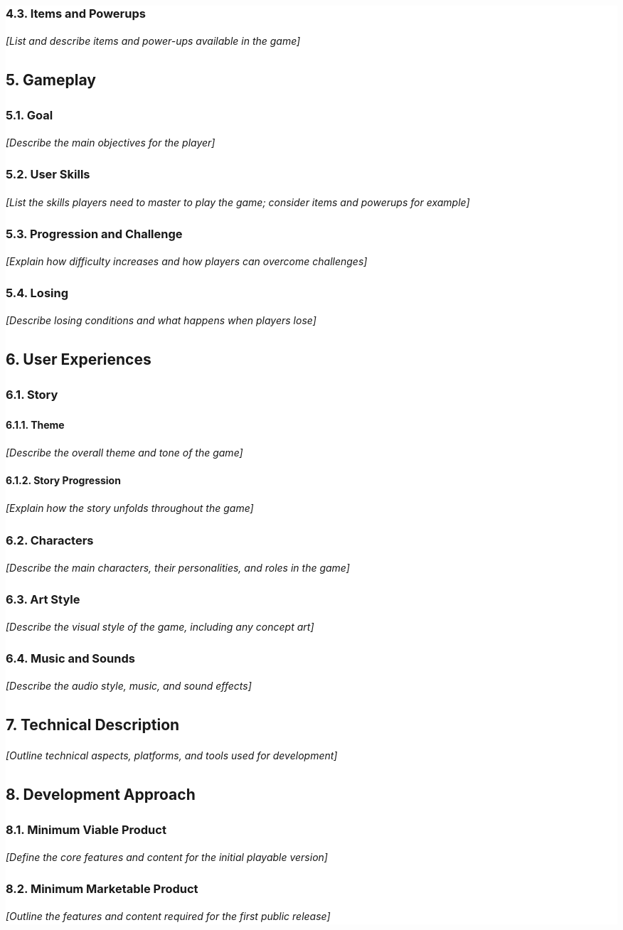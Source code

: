 ### 4.3. Items and Powerups
*[List and describe items and power-ups available in the game]*

## 5. Gameplay

### 5.1. Goal
*[Describe the main objectives for the player]*

### 5.2. User Skills
*[List the skills players need to master to play the game; consider items and powerups for example]*

### 5.3. Progression and Challenge
*[Explain how difficulty increases and how players can overcome challenges]*

### 5.4. Losing
*[Describe losing conditions and what happens when players lose]*

## 6. User Experiences

### 6.1. Story

#### 6.1.1. Theme
*[Describe the overall theme and tone of the game]*

#### 6.1.2. Story Progression
*[Explain how the story unfolds throughout the game]*

### 6.2. Characters
*[Describe the main characters, their personalities, and roles in the game]*

### 6.3. Art Style
*[Describe the visual style of the game, including any concept art]*

### 6.4. Music and Sounds
*[Describe the audio style, music, and sound effects]*

## 7. Technical Description
*[Outline technical aspects, platforms, and tools used for development]*

## 8. Development Approach

### 8.1. Minimum Viable Product
*[Define the core features and content for the initial playable version]*

### 8.2. Minimum Marketable Product
*[Outline the features and content required for the first public release]*

